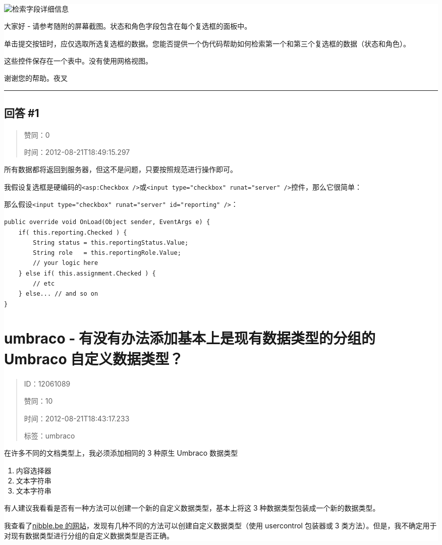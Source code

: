 ![检索字段详细信息](../Images/7d35b1cc62eccdc2fa29c3c8345b22c0.png)

大家好 - 请参考随附的屏幕截图。状态和角色字段包含在每个复选框的面板中。

单击提交按钮时，应仅选取所选复选框的数据。您能否提供一个伪代码帮助如何检索第一个和第三个复选框的数据（状态和角色）。

这些控件保存在一个表中。没有使用网格视图。

谢谢您的帮助。夜叉

* * *

## 回答 #1

> 赞同：0
> 
> 时间：2012-08-21T18:49:15.297

所有数据都将返回到服务器，但这不是问题，只要按照规范进行操作即可。

我假设复选框是硬编码的`<asp:Checkbox />`或`<input type="checkbox" runat="server" />`控件，那么它很简单：

那么假设`<input type="checkbox" runat="server" id="reporting" />`：

```
public override void OnLoad(Object sender, EventArgs e) {
    if( this.reporting.Checked ) {
        String status = this.reportingStatus.Value;
        String role   = this.reportingRole.Value;
        // your logic here
    } else if( this.assignment.Checked ) { 
        // etc
    } else... // and so on
} 
```

# umbraco - 有没有办法添加基本上是现有数据类型的分组的 Umbraco 自定义数据类型？

> ID：12061089
> 
> 赞同：10
> 
> 时间：2012-08-21T18:43:17.233
> 
> 标签：umbraco

在许多不同的文档类型上，我必须添加相同的 3 种原生 Umbraco 数据类型

1.  内容选择器
2.  文本字符串
3.  文本字符串

有人建议我看看是否有一种方法可以创建一个新的自定义数据类型，基本上将这 3 种数据类型包装成一个新的数据类型。

我查看了[nibble.be 的网站](http://www.nibble.be)，发现有几种不同的方法可以创建自定义数据类型（使用 usercontrol 包装器或 3 类方法）。但是，我不确定用于对现有数据类型进行分组的自定义数据类型是否正确。
